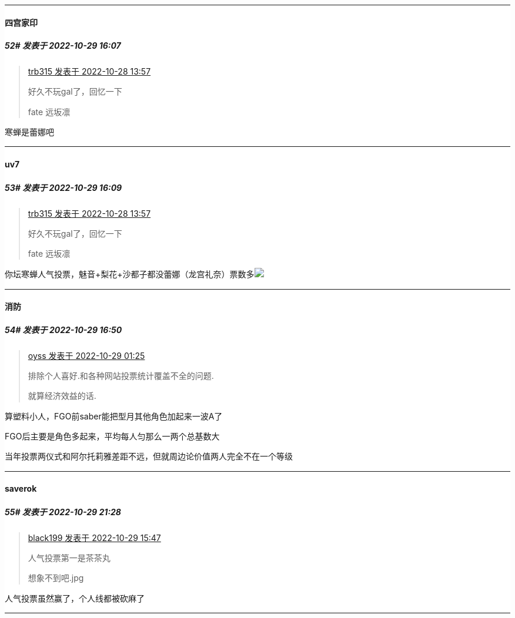 *****

####  四宫家印  
##### 52#       发表于 2022-10-29 16:07

<blockquote><a href="httphttps://bbs.saraba1st.com/2b/forum.php?mod=redirect&amp;goto=findpost&amp;pid=58144605&amp;ptid=2101822" target="_blank">trb315 发表于 2022-10-28 13:57</a>

好久不玩gal了，回忆一下

fate 远坂凛</blockquote>
寒蝉是蕾娜吧

*****

####  uv7  
##### 53#       发表于 2022-10-29 16:09

<blockquote><a href="httphttps://bbs.saraba1st.com/2b/forum.php?mod=redirect&amp;goto=findpost&amp;pid=58144605&amp;ptid=2101822" target="_blank">trb315 发表于 2022-10-28 13:57</a>

好久不玩gal了，回忆一下

fate 远坂凛</blockquote>
你坛寒蝉人气投票，魅音+梨花+沙都子都没蕾娜（龙宫礼奈）票数多<img src="https://static.saraba1st.com/image/smiley/face2017/033.png" referrerpolicy="no-referrer">

*****

####  消防  
##### 54#       发表于 2022-10-29 16:50

<blockquote><a href="httphttps://bbs.saraba1st.com/2b/forum.php?mod=redirect&amp;goto=findpost&amp;pid=58156140&amp;ptid=2101822" target="_blank">oyss 发表于 2022-10-29 01:25</a>

排除个人喜好.和各种网站投票统计覆盖不全的问题.

就算经济效益的话.</blockquote>
算塑料小人，FGO前saber能把型月其他角色加起来一波A了

FGO后主要是角色多起来，平均每人匀那么一两个总基数大

当年投票两仪式和阿尔托莉雅差距不远，但就周边论价值两人完全不在一个等级

*****

####  saverok  
##### 55#       发表于 2022-10-29 21:28

<blockquote><a href="httphttps://bbs.saraba1st.com/2b/forum.php?mod=redirect&amp;goto=findpost&amp;pid=58164233&amp;ptid=2101822" target="_blank">black199 发表于 2022-10-29 15:47</a>

人气投票第一是茶茶丸

想象不到吧.jpg</blockquote>
人气投票虽然赢了，个人线都被砍麻了

*****
